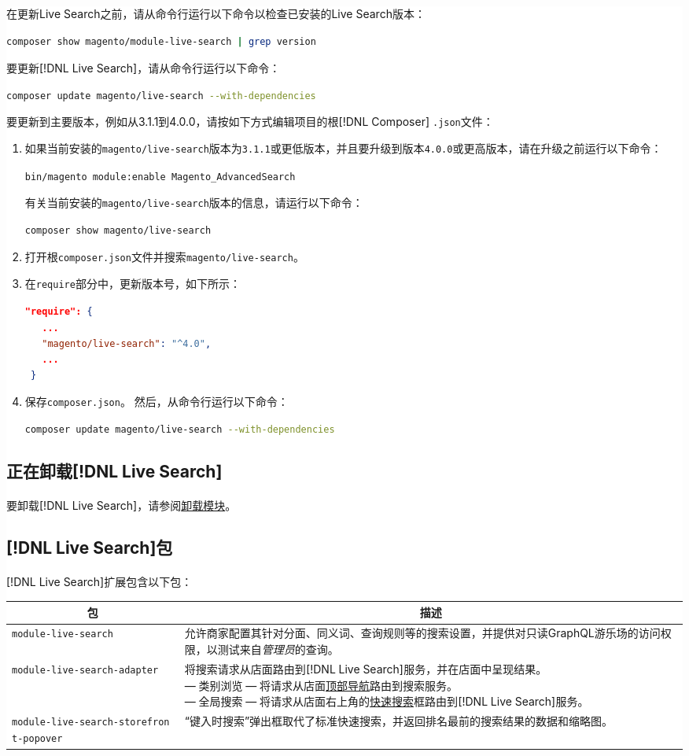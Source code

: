 在更新Live Search之前，请从命令行运行以下命令以检查已安装的Live Search版本：

```bash
composer show magento/module-live-search | grep version
```

要更新[!DNL Live Search]，请从命令行运行以下命令：

```bash
composer update magento/live-search --with-dependencies
```

要更新到主要版本，例如从3.1.1到4.0.0，请按如下方式编辑项目的根[!DNL Composer] `.json`文件：

1. 如果当前安装的`magento/live-search`版本为`3.1.1`或更低版本，并且要升级到版本`4.0.0`或更高版本，请在升级之前运行以下命令：

   ```bash
   bin/magento module:enable Magento_AdvancedSearch
   ```

   有关当前安装的`magento/live-search`版本的信息，请运行以下命令：

   ```bash
   composer show magento/live-search
   ```

1. 打开根`composer.json`文件并搜索`magento/live-search`。

1. 在`require`部分中，更新版本号，如下所示：

   ```json
   "require": {
      ...
      "magento/live-search": "^4.0",
      ...
    }
   ```

1. 保存`composer.json`。 然后，从命令行运行以下命令：

   ```bash
   composer update magento/live-search --with-dependencies
   ```

## 正在卸载[!DNL Live Search]

要卸载[!DNL Live Search]，请参阅[卸载模块](https://experienceleague.adobe.com/en/docs/commerce-operations/installation-guide/tutorials/uninstall-modules)。

## [!DNL Live Search]包

[!DNL Live Search]扩展包含以下包：

| 包 | 描述 |
|--- |--- |
| `module-live-search` | 允许商家配置其针对分面、同义词、查询规则等的搜索设置，并提供对只读GraphQL游乐场的访问权限，以测试来自&#x200B;*管理员*&#x200B;的查询。 |
| `module-live-search-adapter` | 将搜索请求从店面路由到[!DNL Live Search]服务，并在店面中呈现结果。 <br /> — 类别浏览 — 将请求从店面[顶部导航](https://experienceleague.adobe.com/en/docs/commerce-admin/catalog/catalog/navigation/navigation-top)路由到搜索服务。<br /> — 全局搜索 — 将请求从店面右上角的[快速搜索](https://experienceleague.adobe.com/en/docs/commerce-admin/catalog/catalog/search/search)框路由到[!DNL Live Search]服务。 |
| `module-live-search-storefront-popover` | “键入时搜索”弹出框取代了标准快速搜索，并返回排名最前的搜索结果的数据和缩略图。 |
